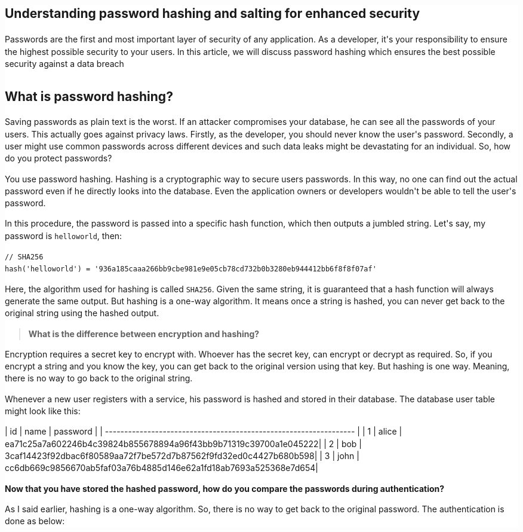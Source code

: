 ## Understanding password hashing and salting for enhanced security

Passwords are the first and most important layer of security of any application. As a developer, it's your responsibility to ensure the highest possible security to your users. In this article, we will discuss password hashing which ensures the best possible security against a data breach


## What is password hashing?
Saving passwords as plain text is the worst. If an attacker compromises your database, he can see all the passwords of your users. This actually goes against privacy laws. Firstly, as the developer, you should never know the user's password. Secondly, a user might use common passwords across different devices and such data leaks might be devastating for an individual. So, how do you protect passwords?

You use password hashing. Hashing is a cryptographic way to secure users passwords. In this way, no one can find out the actual password even if he directly looks into the database. Even the application owners or developers wouldn't be able to tell the user's password.

In this procedure, the password is passed into a specific hash function, which then outputs a jumbled string. Let's say, my  password is `helloworld`, then:

```
// SHA256
hash('helloworld') = '936a185caaa266bb9cbe981e9e05cb78cd732b0b3280eb944412bb6f8f8f07af'
```

Here, the algorithm used for hashing is called `SHA256`. Given the same string, it is guaranteed that a hash function will always generate the same output. But hashing is a one-way algorithm. It means once a string is hashed, you can never get back to the original string using the hashed output.


> 
> **What is the difference between encryption and hashing?**
>
Encryption requires a secret key to encrypt with. Whoever has the secret key, can encrypt or decrypt as required. So, if you encrypt a string and you know the key, you can get back to the original version using that key. But hashing is one way. Meaning, there is no way to go back to the original string.

Whenever a new user registers with a service, his password is hashed and stored in their database. The database user table might look like this:


| id                   | name                               | password                         |
| -----------------------------------------------------------------  |
| 1                    | alice                                 | ea71c25a7a602246b4c39824b855678894a96f43bb9b71319c39700a1e045222|
| 2                    | bob                                 | 3caf14423f92dbac6f80589aa72f7be572d7b87562f9fd32ed0c4427b680b598|
| 3                    | john                                 | cc6db669c9856670ab5faf03a76b4885d146e62a1fd18ab7693a525368e7d654|

**Now that you have stored the hashed password, how do you compare the passwords during authentication?**

As I said earlier, hashing is a one-way algorithm. So, there is no way to get back to the original password. The authentication is done as below:
